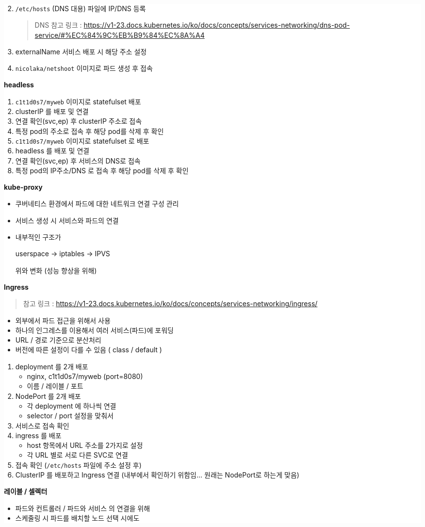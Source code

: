 2. `/etc/hosts` (DNS 대용) 파일에 IP/DNS 등록

   > DNS 참고 링크 : <https://v1-23.docs.kubernetes.io/ko/docs/concepts/services-networking/dns-pod-service/#%EC%84%9C%EB%B9%84%EC%8A%A4>

3. externalName 서비스 배포 시 해당 주소 설정

4. `nicolaka/netshoot` 이미지로 파드 생성 후 접속

**headless**

1. `c1t1d0s7/myweb` 이미지로 statefulset 배포
2. clusterIP 를 배포 및 연결
3. 연결 확인(svc,ep) 후 clusterIP 주소로 접속
4. 특정 pod의 주소로 접속 후 해당 pod를 삭제 후 확인
5. `c1t1d0s7/myweb` 이미지로 statefulset 로 배포
6. headless 를 배포 및 연결
7. 연결 확인(svc,ep) 후 서비스의 DNS로 접속
8. 특정 pod의 IP주소/DNS 로 접속 후 해당 pod를 삭제 후 확인

**kube-proxy**

- 쿠버네티스 환경에서 파드에 대한 네트워크 연결 구성 관리

- 서비스 생성 시 서비스와 파드의 연결

- 내부적인 구조가

  userspace → iptables → IPVS

  위와 변화 (성능 향상을 위해)

**Ingress**

> 참고 링크 : <https://v1-23.docs.kubernetes.io/ko/docs/concepts/services-networking/ingress/>

- 외부에서 파드 접근을 위해서 사용
- 하나의 인그레스를 이용해서 여러 서비스(파드)에 포워딩
- URL / 경로 기준으로 분산처리
- 버전에 따른 설정이 다를 수 있음 ( class / default )

1. deployment 를 2개 배포
   - nginx, c1t1d0s7/myweb (port=8080)
   - 이름 / 레이블 / 포트
2. NodePort 를 2개 배포
   - 각 deployment 에 하나씩 연결
   - selector / port 설정을 맞춰서
3. 서비스로 접속 확인
4. ingress 를 배포
   - host 항목에서 URL 주소를 2가지로 설정
   - 각 URL 별로 서로 다른 SVC로 연결
5. 접속 확인 (`/etc/hosts` 파일에 주소 설정 후)
6. ClusterIP 를 배포하고 Ingress 연결 (내부에서 확인하기 위함임... 원래는 NodePort로 하는게 맞음)

**레이블 / 셀렉터**

- 파드와 컨트롤러 / 파드와 서비스 의 연결을 위해
- 스케줄링 시 파드를 배치할 노드 선택 시에도 
